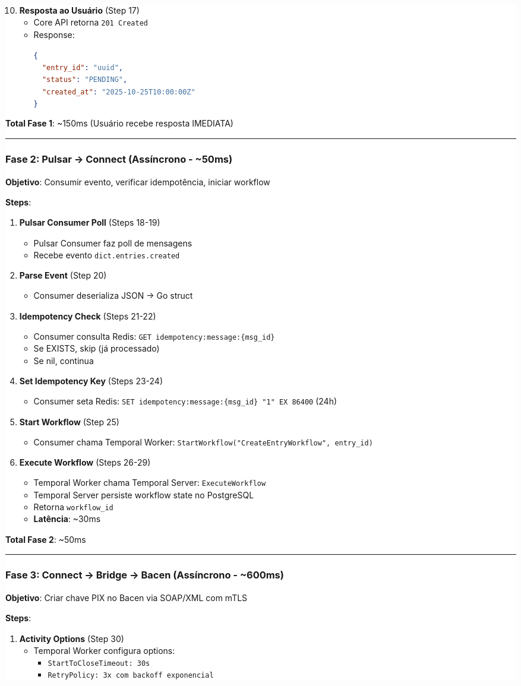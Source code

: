 10. **Resposta ao Usuário** (Step 17)
    - Core API retorna `201 Created`
    - Response:
      ```json
      {
        "entry_id": "uuid",
        "status": "PENDING",
        "created_at": "2025-10-25T10:00:00Z"
      }
      ```

**Total Fase 1**: ~150ms (Usuário recebe resposta IMEDIATA)

---

### Fase 2: Pulsar → Connect (Assíncrono - ~50ms)

**Objetivo**: Consumir evento, verificar idempotência, iniciar workflow

**Steps**:

1. **Pulsar Consumer Poll** (Steps 18-19)
   - Pulsar Consumer faz poll de mensagens
   - Recebe evento `dict.entries.created`

2. **Parse Event** (Step 20)
   - Consumer deserializa JSON → Go struct

3. **Idempotency Check** (Steps 21-22)
   - Consumer consulta Redis: `GET idempotency:message:{msg_id}`
   - Se EXISTS, skip (já processado)
   - Se nil, continua

4. **Set Idempotency Key** (Steps 23-24)
   - Consumer seta Redis: `SET idempotency:message:{msg_id} "1" EX 86400` (24h)

5. **Start Workflow** (Step 25)
   - Consumer chama Temporal Worker: `StartWorkflow("CreateEntryWorkflow", entry_id)`

6. **Execute Workflow** (Steps 26-29)
   - Temporal Worker chama Temporal Server: `ExecuteWorkflow`
   - Temporal Server persiste workflow state no PostgreSQL
   - Retorna `workflow_id`
   - **Latência**: ~30ms

**Total Fase 2**: ~50ms

---

### Fase 3: Connect → Bridge → Bacen (Assíncrono - ~600ms)

**Objetivo**: Criar chave PIX no Bacen via SOAP/XML com mTLS

**Steps**:

1. **Activity Options** (Step 30)
   - Temporal Worker configura options:
     - `StartToCloseTimeout: 30s`
     - `RetryPolicy: 3x com backoff exponencial`

